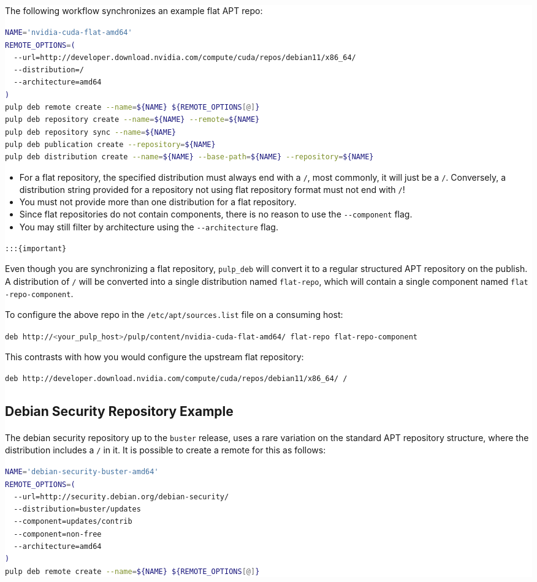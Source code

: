
The following workflow synchronizes an example flat APT repo:

```bash
NAME='nvidia-cuda-flat-amd64'
REMOTE_OPTIONS=(
  --url=http://developer.download.nvidia.com/compute/cuda/repos/debian11/x86_64/
  --distribution=/
  --architecture=amd64
)
pulp deb remote create --name=${NAME} ${REMOTE_OPTIONS[@]}
pulp deb repository create --name=${NAME} --remote=${NAME}
pulp deb repository sync --name=${NAME}
pulp deb publication create --repository=${NAME}
pulp deb distribution create --name=${NAME} --base-path=${NAME} --repository=${NAME}
```

- For a flat repository, the specified distribution must always end with a `/`, most commonly, it will just be a `/`.
  Conversely, a distribution string provided for a repository not using flat repository format must not end with `/`!
- You must not provide more than one distribution for a flat repository.
- Since flat repositories do not contain components, there is no reason to use the `--component` flag.
- You may still filter by architecture using the `--architecture` flag.

```
:::{important}
```
Even though you are synchronizing a flat repository, `pulp_deb` will convert it to a regular structured APT repository on the publish.
A distribution of `/` will be converted into a single distribution named `flat-repo`, which will contain a single component named `flat-repo-component`.


To configure the above repo in the `/etc/apt/sources.list` file on a consuming host:

```bash
deb http://<your_pulp_host>/pulp/content/nvidia-cuda-flat-amd64/ flat-repo flat-repo-component
```

This contrasts with how you would configure the upstream flat repository:

```bash
deb http://developer.download.nvidia.com/compute/cuda/repos/debian11/x86_64/ /
```

## Debian Security Repository Example

The debian security repository up to the `buster` release, uses a rare variation on the standard APT repository structure, where the distribution includes a `/` in it.
It is possible to create a remote for this as follows:

```bash
NAME='debian-security-buster-amd64'
REMOTE_OPTIONS=(
  --url=http://security.debian.org/debian-security/
  --distribution=buster/updates
  --component=updates/contrib
  --component=non-free
  --architecture=amd64
)
pulp deb remote create --name=${NAME} ${REMOTE_OPTIONS[@]}
```

